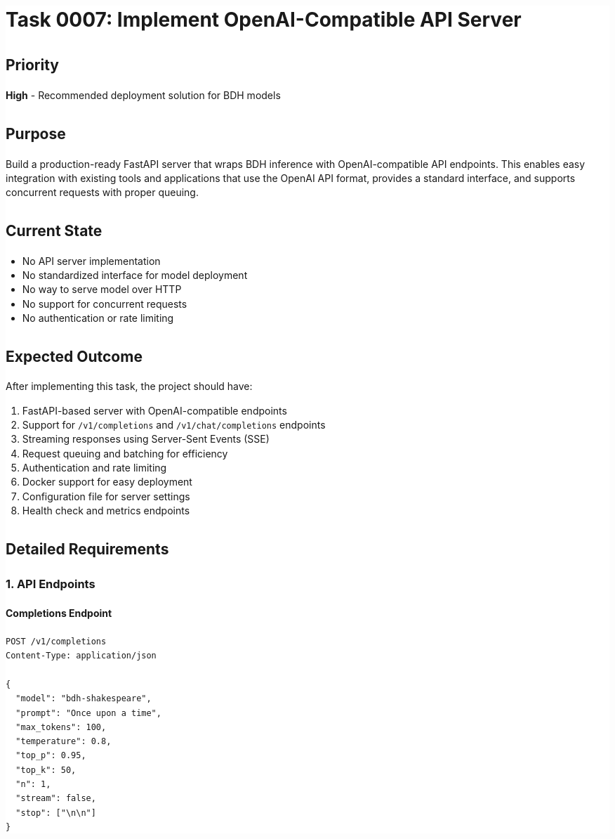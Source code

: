 # Task 0007: Implement OpenAI-Compatible API Server

## Priority
**High** - Recommended deployment solution for BDH models

## Purpose
Build a production-ready FastAPI server that wraps BDH inference with OpenAI-compatible API endpoints. This enables easy integration with existing tools and applications that use the OpenAI API format, provides a standard interface, and supports concurrent requests with proper queuing.

## Current State
- No API server implementation
- No standardized interface for model deployment
- No way to serve model over HTTP
- No support for concurrent requests
- No authentication or rate limiting

## Expected Outcome
After implementing this task, the project should have:
1. FastAPI-based server with OpenAI-compatible endpoints
2. Support for `/v1/completions` and `/v1/chat/completions` endpoints
3. Streaming responses using Server-Sent Events (SSE)
4. Request queuing and batching for efficiency
5. Authentication and rate limiting
6. Docker support for easy deployment
7. Configuration file for server settings
8. Health check and metrics endpoints

## Detailed Requirements

### 1. API Endpoints

#### Completions Endpoint
```
POST /v1/completions
Content-Type: application/json

{
  "model": "bdh-shakespeare",
  "prompt": "Once upon a time",
  "max_tokens": 100,
  "temperature": 0.8,
  "top_p": 0.95,
  "top_k": 50,
  "n": 1,
  "stream": false,
  "stop": ["\n\n"]
}
```
